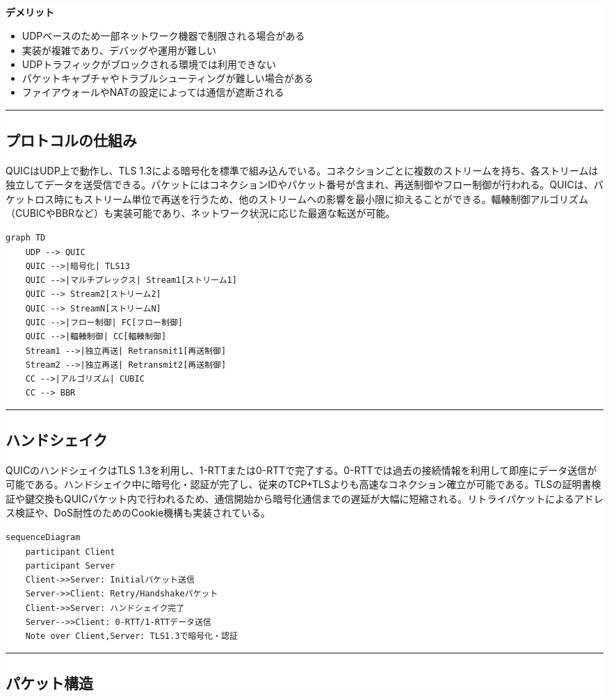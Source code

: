 **デメリット**
- UDPベースのため一部ネットワーク機器で制限される場合がある
- 実装が複雑であり、デバッグや運用が難しい
- UDPトラフィックがブロックされる環境では利用できない
- パケットキャプチャやトラブルシューティングが難しい場合がある
- ファイアウォールやNATの設定によっては通信が遮断される

---

## プロトコルの仕組み

QUICはUDP上で動作し、TLS 1.3による暗号化を標準で組み込んでいる。コネクションごとに複数のストリームを持ち、各ストリームは独立してデータを送受信できる。パケットにはコネクションIDやパケット番号が含まれ、再送制御やフロー制御が行われる。QUICは、パケットロス時にもストリーム単位で再送を行うため、他のストリームへの影響を最小限に抑えることができる。輻輳制御アルゴリズム（CUBICやBBRなど）も実装可能であり、ネットワーク状況に応じた最適な転送が可能。

```mermaid
graph TD
    UDP --> QUIC
    QUIC -->|暗号化| TLS13
    QUIC -->|マルチプレックス| Stream1[ストリーム1]
    QUIC --> Stream2[ストリーム2]
    QUIC --> StreamN[ストリームN]
    QUIC -->|フロー制御| FC[フロー制御]
    QUIC -->|輻輳制御| CC[輻輳制御]
    Stream1 -->|独立再送| Retransmit1[再送制御]
    Stream2 -->|独立再送| Retransmit2[再送制御]
    CC -->|アルゴリズム| CUBIC
    CC --> BBR
```

---

## ハンドシェイク

QUICのハンドシェイクはTLS 1.3を利用し、1-RTTまたは0-RTTで完了する。0-RTTでは過去の接続情報を利用して即座にデータ送信が可能である。ハンドシェイク中に暗号化・認証が完了し、従来のTCP+TLSよりも高速なコネクション確立が可能である。TLSの証明書検証や鍵交換もQUICパケット内で行われるため、通信開始から暗号化通信までの遅延が大幅に短縮される。リトライパケットによるアドレス検証や、DoS耐性のためのCookie機構も実装されている。

```mermaid
sequenceDiagram
    participant Client
    participant Server
    Client->>Server: Initialパケット送信
    Server->>Client: Retry/Handshakeパケット
    Client->>Server: ハンドシェイク完了
    Server-->>Client: 0-RTT/1-RTTデータ送信
    Note over Client,Server: TLS1.3で暗号化・認証
```

---

## パケット構造
